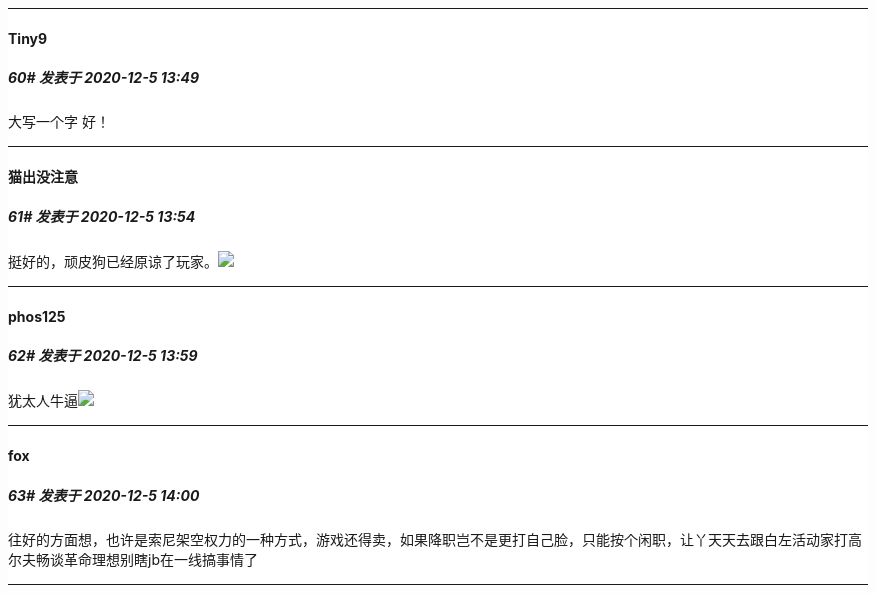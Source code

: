 




*****

####  Tiny9  
##### 60#       发表于 2020-12-5 13:49




大写一个字 好！







*****

####  猫出没注意  
##### 61#       发表于 2020-12-5 13:54




挺好的，顽皮狗已经原谅了玩家。<img src="https://static.saraba1st.com/image/smiley/face2017/067.png" referrerpolicy="no-referrer">







*****

####  phos125  
##### 62#       发表于 2020-12-5 13:59




犹太人牛逼<img src="https://static.saraba1st.com/image/smiley/face2017/067.png" referrerpolicy="no-referrer">







*****

####  fox  
##### 63#       发表于 2020-12-5 14:00




往好的方面想，也许是索尼架空权力的一种方式，游戏还得卖，如果降职岂不是更打自己脸，只能按个闲职，让丫天天去跟白左活动家打高尔夫畅谈革命理想别瞎jb在一线搞事情了







*****
